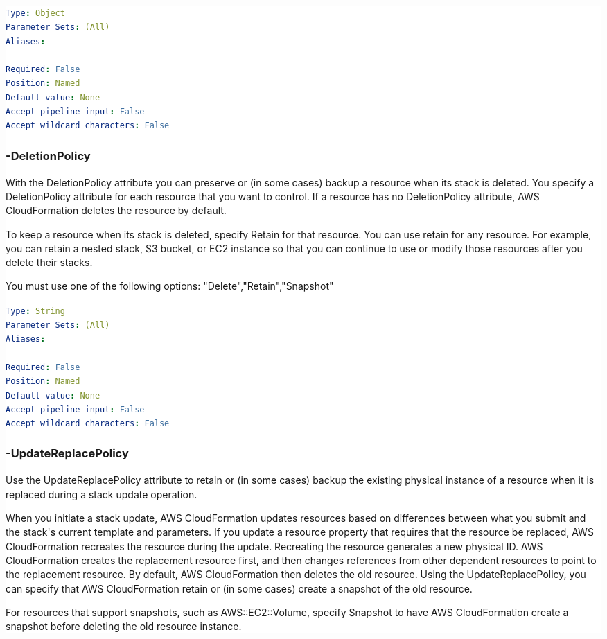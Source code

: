 ```yaml
Type: Object
Parameter Sets: (All)
Aliases:

Required: False
Position: Named
Default value: None
Accept pipeline input: False
Accept wildcard characters: False
```

### -DeletionPolicy
With the DeletionPolicy attribute you can preserve or (in some cases) backup a resource when its stack is deleted.
You specify a DeletionPolicy attribute for each resource that you want to control.
If a resource has no DeletionPolicy attribute, AWS CloudFormation deletes the resource by default.

To keep a resource when its stack is deleted, specify Retain for that resource.
You can use retain for any resource.
For example, you can retain a nested stack, S3 bucket, or EC2 instance so that you can continue to use or modify those resources after you delete their stacks.

You must use one of the following options: "Delete","Retain","Snapshot"

```yaml
Type: String
Parameter Sets: (All)
Aliases:

Required: False
Position: Named
Default value: None
Accept pipeline input: False
Accept wildcard characters: False
```

### -UpdateReplacePolicy
Use the UpdateReplacePolicy attribute to retain or (in some cases) backup the existing physical instance of a resource when it is replaced during a stack update operation.

When you initiate a stack update, AWS CloudFormation updates resources based on differences between what you submit and the stack's current template and parameters.
If you update a resource property that requires that the resource be replaced, AWS CloudFormation recreates the resource during the update.
Recreating the resource generates a new physical ID.
AWS CloudFormation creates the replacement resource first, and then changes references from other dependent resources to point to the replacement resource.
By default, AWS CloudFormation then deletes the old resource.
Using the UpdateReplacePolicy, you can specify that AWS CloudFormation retain or (in some cases) create a snapshot of the old resource.

For resources that support snapshots, such as AWS::EC2::Volume, specify Snapshot to have AWS CloudFormation create a snapshot before deleting the old resource instance.
